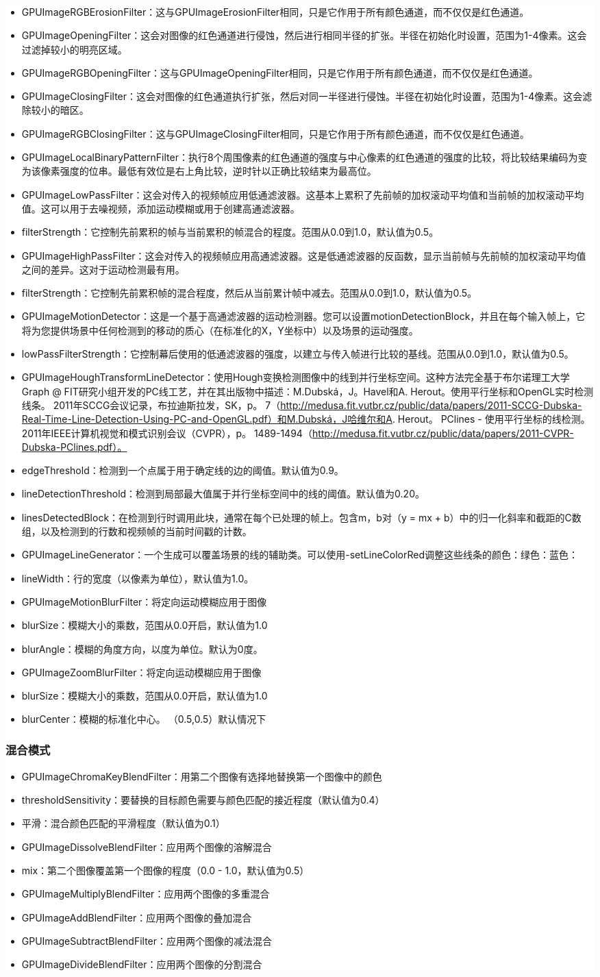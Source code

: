 * GPUImageRGBErosionFilter：这与GPUImageErosionFilter相同，只是它作用于所有颜色通道，而不仅仅是红色通道。

* GPUImageOpeningFilter：这会对图像的红色通道进行侵蚀，然后进行相同半径的扩张。半径在初始化时设置，范围为1-4像素。这会过滤掉较小的明亮区域。

* GPUImageRGBOpeningFilter：这与GPUImageOpeningFilter相同，只是它作用于所有颜色通道，而不仅仅是红色通道。

* GPUImageClosingFilter：这会对图像的红色通道执行扩张，然后对同一半径进行侵蚀。半径在初始化时设置，范围为1-4像素。这会滤除较小的暗区。

* GPUImageRGBClosingFilter：这与GPUImageClosingFilter相同，只是它作用于所有颜色通道，而不仅仅是红色通道。

* GPUImageLocalBinaryPatternFilter：执行8个周围像素的红色通道的强度与中心像素的红色通道的强度的比较，将比较结果编码为变为该像素强度的位串。最低有效位是右上角比较，逆时针以正确比较结束为最高位。
 
* GPUImageLowPassFilter：这会对传入的视频帧应用低通滤波器。这基本上累积了先前帧的加权滚动平均值和当前帧的加权滚动平均值。这可以用于去噪视频，添加运动模糊或用于创建高通滤波器。
 * filterStrength：它控制先前累积的帧与当前累积的帧混合的程度。范围从0.0到1.0，默认值为0.5。

* GPUImageHighPassFilter：这会对传入的视频帧应用高通滤波器。这是低通滤波器的反函数，显示当前帧与先前帧的加权滚动平均值之间的差异。这对于运动检测最有用。
 * filterStrength：它控制先前累积帧的混合程度，然后从当前累计帧中减去。范围从0.0到1.0，默认值为0.5。

* GPUImageMotionDetector：这是一个基于高通滤波器的运动检测器。您可以设置motionDetectionBlock，并且在每个输入帧上，它将为您提供场景中任何检测到的移动的质心（在标准化的X，Y坐标中）以及场景的运动强度。
 * lowPassFilterStrength：它控制幕后使用的低通滤波器的强度，以建立与传入帧进行比较的基线。范围从0.0到1.0，默认值为0.5。

* GPUImageHoughTransformLineDetector：使用Hough变换检测图像中的线到并行坐标空间。这种方法完全基于布尔诺理工大学Graph @ FIT研究小组开发的PC线工艺，并在其出版物中描述：M.Dubská，J。Havel和A. Herout。使用平行坐标和OpenGL实时检测线条。 2011年SCCG会议记录，布拉迪斯拉发，SK，p。 7（http://medusa.fit.vutbr.cz/public/data/papers/2011-SCCG-Dubska-Real-Time-Line-Detection-Using-PC-and-OpenGL.pdf）和M.Dubská，J哈维尔和A. Herout。 PClines - 使用平行坐标的线检测。 2011年IEEE计算机视觉和模式识别会议（CVPR），p。 1489-1494（http://medusa.fit.vutbr.cz/public/data/papers/2011-CVPR-Dubska-PClines.pdf）。
 * edgeThreshold：检测到一个点属于用于确定线的边的阈值。默认值为0.9。
 * lineDetectionThreshold：检测到局部最大值属于并行坐标空间中的线的阈值。默认值为0.20。
 * linesDetectedBlock：在检测到行时调用此块，通常在每个已处理的帧上。包含m，b对（y = mx + b）中的归一化斜率和截距的C数组，以及检测到的行数和视频帧的当前时间戳的计数。

* GPUImageLineGenerator：一个生成可以覆盖场景的线的辅助类。可以使用-setLineColorRed调整这些线条的颜色：绿色：蓝色：
 * lineWidth：行的宽度（以像素为单位），默认值为1.0。

* GPUImageMotionBlurFilter：将定向运动模糊应用于图像
 * blurSize：模糊大小的乘数，范围从0.0开启，默认值为1.0
 * blurAngle：模糊的角度方向，以度为单位。默认为0度。

* GPUImageZoomBlurFilter：将定向运动模糊应用于图像
 * blurSize：模糊大小的乘数，范围从0.0开启，默认值为1.0
 * blurCenter：模糊的标准化中心。 （0.5,0.5）默认情况下 
 
### 混合模式

* GPUImageChromaKeyBlendFilter：用第二个图像有选择地替换第一个图像中的颜色
 * thresholdSensitivity：要替换的目标颜色需要与颜色匹配的接近程度（默认值为0.4）
 * 平滑：混合颜色匹配的平滑程度（默认值为0.1）

* GPUImageDissolveBlendFilter：应用两个图像的溶解混合
 * mix：第二个图像覆盖第一个图像的程度（0.0 - 1.0，默认值为0.5）

* GPUImageMultiplyBlendFilter：应用两个图像的多重混合

* GPUImageAddBlendFilter：应用两个图像的叠加混合

* GPUImageSubtractBlendFilter：应用两个图像的减法混合

* GPUImageDivideBlendFilter：应用两个图像的分割混合
